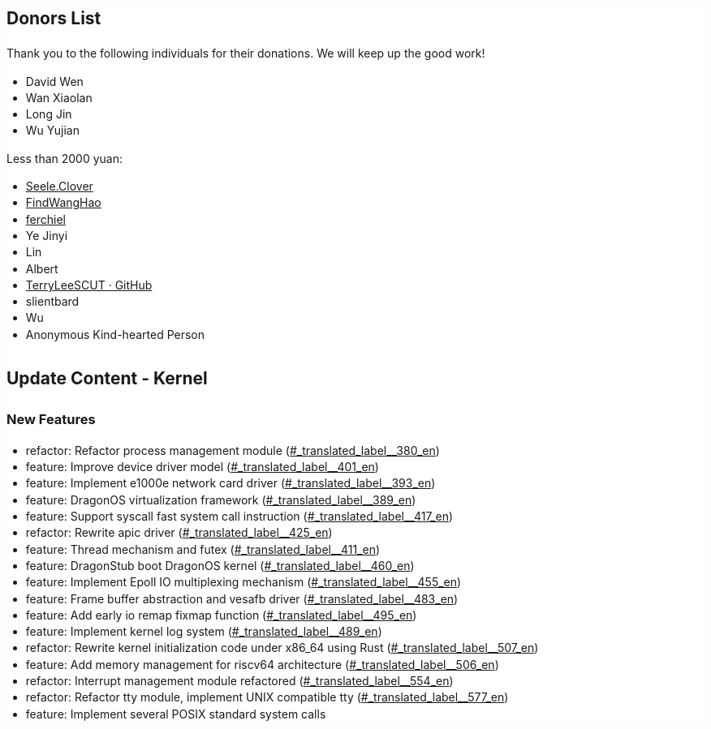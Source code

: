 ## Donors List

Thank you to the following individuals for their donations. We will keep up the good work!

- David Wen
- Wan Xiaolan
- Long Jin
- Wu Yujian

Less than 2000 yuan:

- [Seele.Clover](https://github.com/seeleclover)
- [FindWangHao](https://github.com/FindWangHao)
- [ferchiel](https://github.com/ferchiel)
- Ye Jinyi
- Lin
- Albert
- [TerryLeeSCUT · GitHub](https://github.com/TerryLeeSCUT)
- slientbard
- Wu
- Anonymous Kind-hearted Person

## Update Content - Kernel

### New Features

- refactor: Refactor process management module ([#_translated_label__380_en](https://github.com/DragonOS-Community/DragonOS/pull/380))
- feature: Improve device driver model ([#_translated_label__401_en](https://github.com/DragonOS-Community/DragonOS/pull/401))
- feature: Implement e1000e network card driver ([#_translated_label__393_en](https://github.com/DragonOS-Community/DragonOS/pull/393))
- feature: DragonOS virtualization framework ([#_translated_label__389_en](https://github.com/DragonOS-Community/DragonOS/pull/389))
- feature: Support syscall fast system call instruction ([#_translated_label__417_en](https://github.com/DragonOS-Community/DragonOS/pull/417))
- refactor: Rewrite apic driver ([#_translated_label__425_en](https://github.com/DragonOS-Community/DragonOS/pull/425))
- feature: Thread mechanism and futex ([#_translated_label__411_en](https://github.com/DragonOS-Community/DragonOS/pull/411))
- feature: DragonStub boot DragonOS kernel ([#_translated_label__460_en](https://github.com/DragonOS-Community/DragonOS/pull/460))
- feature: Implement Epoll IO multiplexing mechanism ([#_translated_label__455_en](https://github.com/DragonOS-Community/DragonOS/pull/455))
- feature: Frame buffer abstraction and vesafb driver ([#_translated_label__483_en](https://github.com/DragonOS-Community/DragonOS/pull/483))
- feature: Add early io remap fixmap function ([#_translated_label__495_en](https://github.com/DragonOS-Community/DragonOS/pull/495))
- feature: Implement kernel log system ([#_translated_label__489_en](https://github.com/DragonOS-Community/DragonOS/pull/489))
- refactor: Rewrite kernel initialization code under x86_64 using Rust ([#_translated_label__507_en](https://github.com/DragonOS-Community/DragonOS/pull/507))
- feature: Add memory management for riscv64 architecture ([#_translated_label__506_en](https://github.com/DragonOS-Community/DragonOS/pull/506))
- refactor: Interrupt management module refactored ([#_translated_label__554_en](https://github.com/DragonOS-Community/DragonOS/pull/554))
- refactor: Refactor tty module, implement UNIX compatible tty ([#_translated_label__577_en](https://github.com/DragonOS-Community/DragonOS/pull/577))
- feature: Implement several POSIX standard system calls
